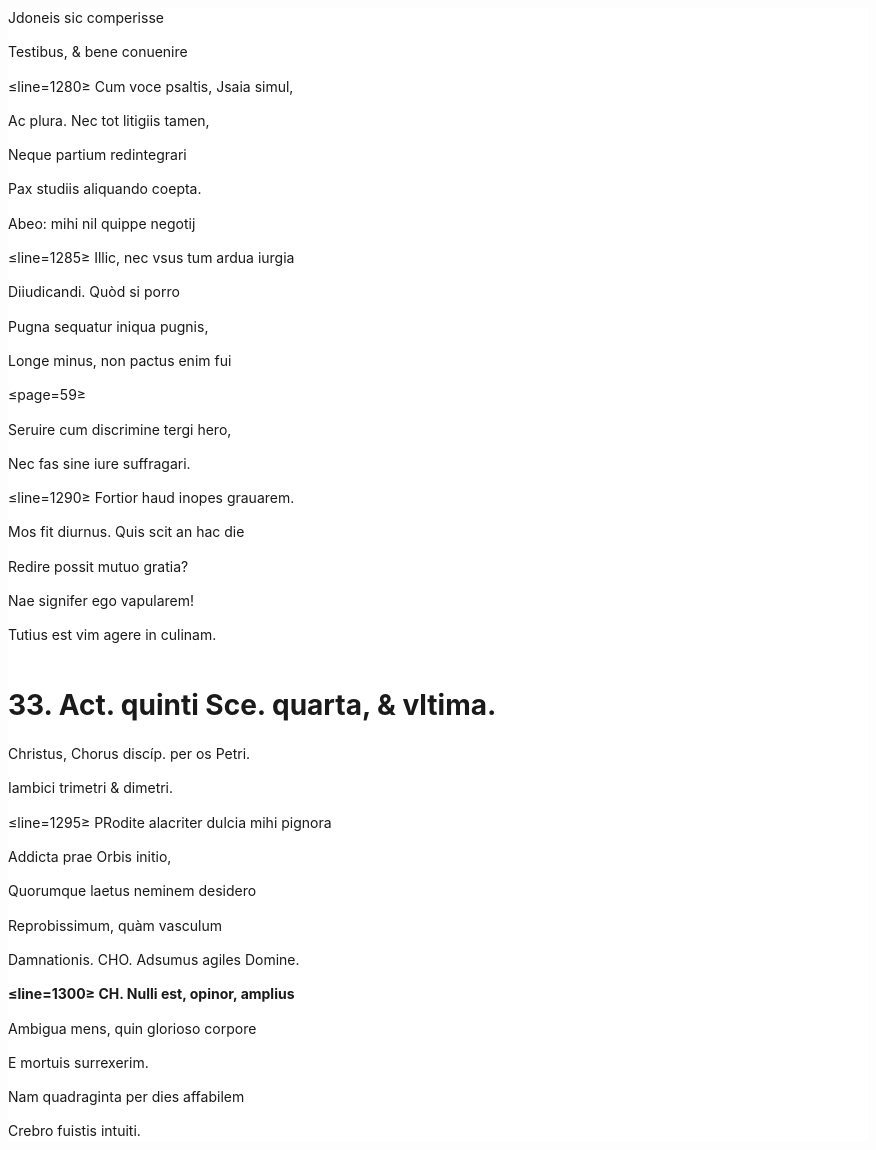 Jdoneis sic comperisse

Testibus, & bene conuenire

≤line=1280≥ Cum voce psaltis, Jsaia simul,

Ac plura. Nec tot litigiis tamen,

Neque partium redintegrari

Pax studiis aliquando coepta.

Abeo: mihi nil quippe negotij

≤line=1285≥ Illic, nec vsus tum ardua iurgia

Diiudicandi. Quòd si porro

Pugna sequatur iniqua pugnis,

Longe minus, non pactus enim fui

≤page=59≥

Seruire cum discrimine tergi hero,

Nec fas sine iure suffragari.

≤line=1290≥ Fortior haud inopes grauarem.

Mos fit diurnus. Quis scit an hac die

Redire possit mutuo gratia?

Nae signifer ego vapularem!

Tutius est vim agere in culinam.

# 33. Act. quinti Sce. quarta, & vltima.

Christus, Chorus discíp. per os Petri.

Iambici trimetri & dimetri.

≤line=1295≥ PRodite alacriter dulcia mihi pignora

Addicta prae Orbis initio,

Quorumque laetus neminem desidero

Reprobissimum, quàm vasculum

Damnationis. CHO. Adsumus agiles Domine.

**≤line=1300≥ CH. Nulli est, opinor, amplius**

Ambigua mens, quin glorioso corpore

E mortuis surrexerim.

Nam quadraginta per dies affabilem

Crebro fuistis intuiti.
